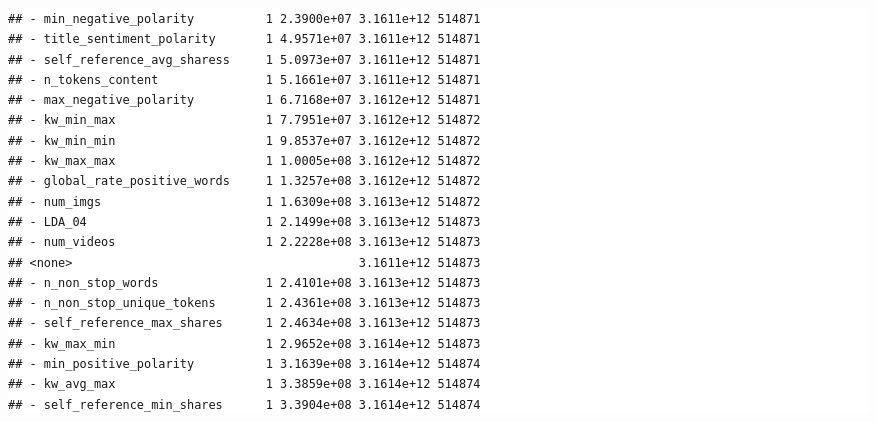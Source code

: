     ## - min_negative_polarity          1 2.3900e+07 3.1611e+12 514871
    ## - title_sentiment_polarity       1 4.9571e+07 3.1611e+12 514871
    ## - self_reference_avg_sharess     1 5.0973e+07 3.1611e+12 514871
    ## - n_tokens_content               1 5.1661e+07 3.1611e+12 514871
    ## - max_negative_polarity          1 6.7168e+07 3.1612e+12 514871
    ## - kw_min_max                     1 7.7951e+07 3.1612e+12 514872
    ## - kw_min_min                     1 9.8537e+07 3.1612e+12 514872
    ## - kw_max_max                     1 1.0005e+08 3.1612e+12 514872
    ## - global_rate_positive_words     1 1.3257e+08 3.1612e+12 514872
    ## - num_imgs                       1 1.6309e+08 3.1613e+12 514872
    ## - LDA_04                         1 2.1499e+08 3.1613e+12 514873
    ## - num_videos                     1 2.2228e+08 3.1613e+12 514873
    ## <none>                                        3.1611e+12 514873
    ## - n_non_stop_words               1 2.4101e+08 3.1613e+12 514873
    ## - n_non_stop_unique_tokens       1 2.4361e+08 3.1613e+12 514873
    ## - self_reference_max_shares      1 2.4634e+08 3.1613e+12 514873
    ## - kw_max_min                     1 2.9652e+08 3.1614e+12 514873
    ## - min_positive_polarity          1 3.1639e+08 3.1614e+12 514874
    ## - kw_avg_max                     1 3.3859e+08 3.1614e+12 514874
    ## - self_reference_min_shares      1 3.3904e+08 3.1614e+12 514874